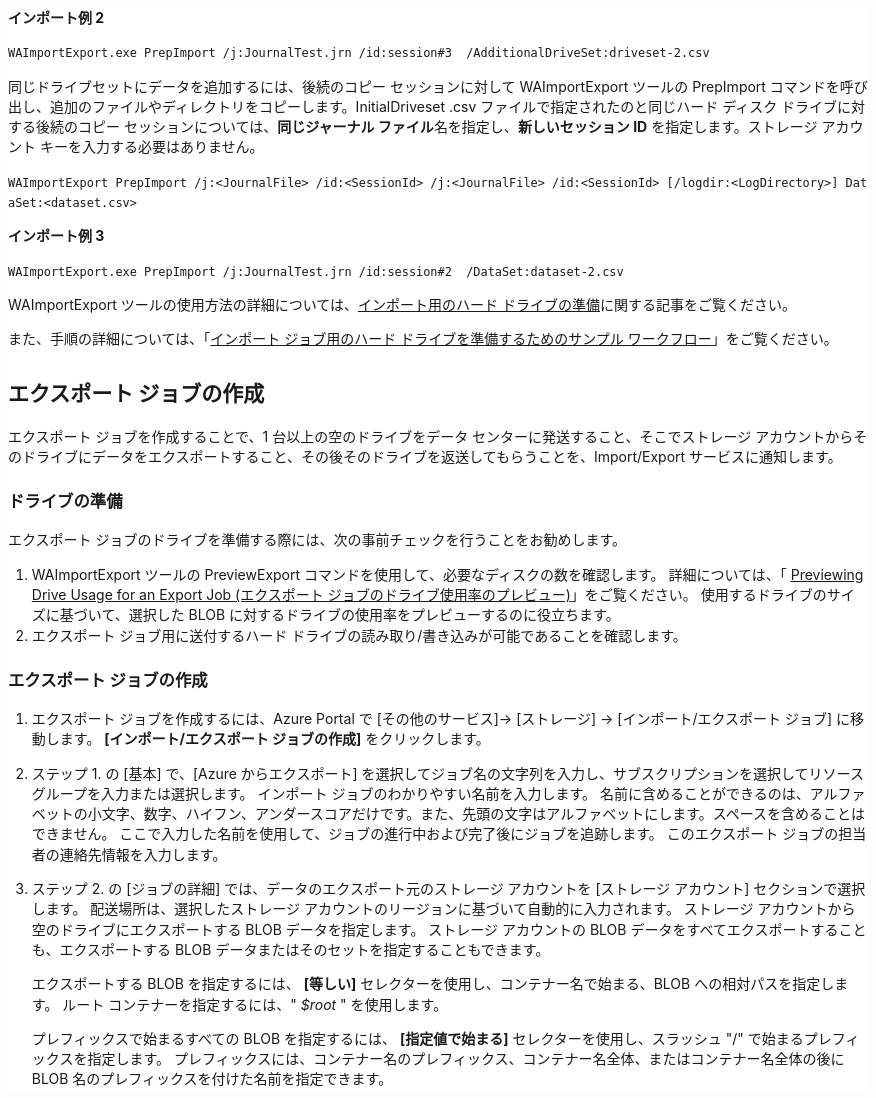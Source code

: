 **インポート例 2**
```
WAImportExport.exe PrepImport /j:JournalTest.jrn /id:session#3  /AdditionalDriveSet:driveset-2.csv
```

同じドライブセットにデータを追加するには、後続のコピー セッションに対して WAImportExport ツールの PrepImport コマンドを呼び出し、追加のファイルやディレクトリをコピーします。InitialDriveset .csv ファイルで指定されたのと同じハード ディスク ドライブに対する後続のコピー セッションについては、**同じジャーナル ファイル**名を指定し、**新しいセッション ID** を指定します。ストレージ アカウント キーを入力する必要はありません。

```
WAImportExport PrepImport /j:<JournalFile> /id:<SessionId> /j:<JournalFile> /id:<SessionId> [/logdir:<LogDirectory>] DataSet:<dataset.csv>
```

**インポート例 3**

```
WAImportExport.exe PrepImport /j:JournalTest.jrn /id:session#2  /DataSet:dataset-2.csv
```

WAImportExport ツールの使用方法の詳細については、[インポート用のハード ドライブの準備](storage-import-export-tool-preparing-hard-drives-import.md)に関する記事をご覧ください。

また、手順の詳細については、「[インポート ジョブ用のハード ドライブを準備するためのサンプル ワークフロー](storage-import-export-tool-sample-preparing-hard-drives-import-job-workflow.md)」をご覧ください。  



## <a name="create-an-export-job"></a>エクスポート ジョブの作成
エクスポート ジョブを作成することで、1 台以上の空のドライブをデータ センターに発送すること、そこでストレージ アカウントからそのドライブにデータをエクスポートすること、その後そのドライブを返送してもらうことを、Import/Export サービスに通知します。

### <a name="prepare-your-drives"></a>ドライブの準備
エクスポート ジョブのドライブを準備する際には、次の事前チェックを行うことをお勧めします。

1. WAImportExport ツールの PreviewExport コマンドを使用して、必要なディスクの数を確認します。 詳細については、「 [Previewing Drive Usage for an Export Job (エクスポート ジョブのドライブ使用率のプレビュー)](https://msdn.microsoft.com/library/azure/dn722414.aspx)」をご覧ください。 使用するドライブのサイズに基づいて、選択した BLOB に対するドライブの使用率をプレビューするのに役立ちます。
2. エクスポート ジョブ用に送付するハード ドライブの読み取り/書き込みが可能であることを確認します。

### <a name="create-the-export-job"></a>エクスポート ジョブの作成
1. エクスポート ジョブを作成するには、Azure Portal で [その他のサービス]-> [ストレージ] -> [インポート/エクスポート ジョブ] に移動します。 **[インポート/エクスポート ジョブの作成]** をクリックします。
2. ステップ 1. の [基本] で、[Azure からエクスポート] を選択してジョブ名の文字列を入力し、サブスクリプションを選択してリソース グループを入力または選択します。 インポート ジョブのわかりやすい名前を入力します。 名前に含めることができるのは、アルファベットの小文字、数字、ハイフン、アンダースコアだけです。また、先頭の文字はアルファベットにします。スペースを含めることはできません。 ここで入力した名前を使用して、ジョブの進行中および完了後にジョブを追跡します。 このエクスポート ジョブの担当者の連絡先情報を入力します。 

3. ステップ 2. の [ジョブの詳細] では、データのエクスポート元のストレージ アカウントを [ストレージ アカウント] セクションで選択します。 配送場所は、選択したストレージ アカウントのリージョンに基づいて自動的に入力されます。 ストレージ アカウントから空のドライブにエクスポートする BLOB データを指定します。 ストレージ アカウントの BLOB データをすべてエクスポートすることも、エクスポートする BLOB データまたはそのセットを指定することもできます。
   
   エクスポートする BLOB を指定するには、 **[等しい]** セレクターを使用し、コンテナー名で始まる、BLOB への相対パスを指定します。 ルート コンテナーを指定するには、" *$root* " を使用します。
   
   プレフィックスで始まるすべての BLOB を指定するには、 **[指定値で始まる]** セレクターを使用し、スラッシュ "/" で始まるプレフィックスを指定します。 プレフィックスには、コンテナー名のプレフィックス、コンテナー名全体、またはコンテナー名全体の後に BLOB 名のプレフィックスを付けた名前を指定できます。
   